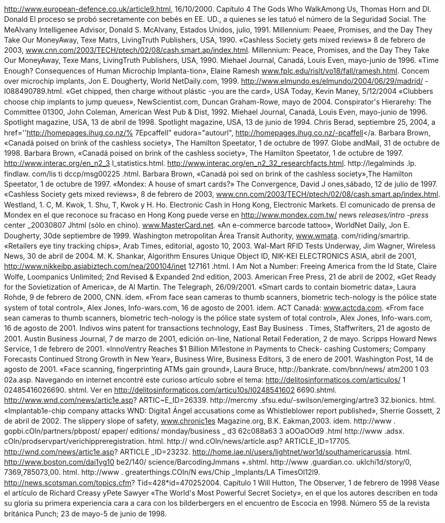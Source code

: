 http://www.european-defence.co.uk/article9.html, 16/10/2000. Capítulo 4 The Gods Who WalkAmong Us, Thomas Horn and DI. Donald El proceso se probó secretamente con bebés en EE. UD., a quienes se les tatuó el número de la Seguridad Social. The MeAlvany Intelligenee Advisor, Donald S. McAlvany, Estados Unidos, julio, 1991. Millennium: Peaee, Promises, and the Day They Take Our MoneyAway, Texe Matrs, LivingTruth Publishers, USA, 1990. «Cashless Society gets mixed reviews» 8 de febrero de 2003, www.cnn.com/2003/TECH/ptech/02/08/cash.smart.ap/index.htmI. Millennium: Peace, Promises, and the Day They Take Our MoneyAway, Texe Mans, LivingTruth Publishers, USA, 1990. Miehael Journal, Canadá, Louis Even, mayo-junio de 1996. «Time Enough? Consequences of Human Microchip Implanta-tion», Elaine Ramesh www.fplc.edu/rislt/vo18/fall/ramesh.htmI. Concem over microchip implants, Jon E. Dougherty, World NetDaily.com, 1999. http://www.elmundo.es/elmundo/2004/06/29/madrid/ -I088490789.htmI. «Get chipped, then charge without plástic -you are the card», USA Today, Kevin Maney, 5/12/2004 «Clubbers choose chip implants to jump queues», NewScientist.com, Duncan Graham-Rowe, mayo de 2004. Conspirator's Hierarehy: The Committee 01300, John Coleman, American West Pub & Dist, 1992. Miehael Journal, Canadá, Louis Even, mayo-junio de 1996. Spotlight magazine, USA, 13 de abril de 1998. Spotlight magazine, USA, 13 de junio de 1994. Chris Berad, septiembre 25, 2004, a href=''http://homepages.ihug.co.nz/% 7Epcaffell" eudora="autourl", http://homepages.ihug.co.nz/-pcaffell</a. Barbara Brown, «Canadá poised on brink of the cashless society», The Hamilton Speetator, 1 de octubre de 1997. Globe andMail, 31 de octubre de 1998. Barbara Brown, «Canadá poised on brink of the cashless society», The Hamilton Speetator, 1 de octubre de 1997. http://www.interac.org/en_n2_3 l_statistics.html. http://www.interac.org/en_n2_32_researchfacts.html. http://legalminds .lp. findlaw. com/lis ti dccp/msg00225 .html. Barbara Brown, «Canadá poi sed on brink of the cashless society»,The Hamilton Speetator, 1 de octubre de 1997. «Mondex: A house of smart cards?» The Convergence, David J ones,sábado, 12 de julio de 1997. «Cashless Society gets mixed reviews», 8 de febrero de 2003, www.cnn.com/2003/TECH/ptech/02/08/cash.smart.ap/index.html. Westland, 1. C, M. Kwok, 1. Shu, T, Kwok y H. Ho. Electronic Cash in Hong Kong, Electronic Markets. El comunicado de prensa de Mondex en el que reconoce su fracaso en Hong Kong puede verse en http://www.mondex.com.tw/ news _releases/intro -press_ center _20030807 Jhtml (sólo en chino). www.MasterCard.net. «An e-commerce barcode tattoo», WorldNet Daily, Jon E. Dougherty, 30de septiembre de 1999. Washington metropolitan Área Transit Authority, www.wmata. com/riding/smartrip. «Retailers eye tiny tracking chips», Arab Times, editorial, agosto 10, 2003. Wal-Mart RFID Tests Underway, Jim Wagner, Wireless News, 30 de abril de 2004. M. K. Shankar, Algorithm Ensures Unique Object ID, NIK-KEI ELECTRONICS ASIA, abril de 2001, http://www.nikkeibp.asiabiztech.com/nea/200104/inet 127161 .htmI. I Am Not a Number: Freeing America from the Id State, Claire Wolfe, Loompanics Unlimited; 2nd Revised & Expanded 2nd edition, 2003. American Free Press, 21 de abril de 2002, «Get Ready for the Sovietization of America», de Al Martin. The Telegraph, 26/09/2001. «Smart cards to contain biometric data», Laura Rohde, 9 de febrero de 2000, CNN. ídem. «From face sean cameras to thumb scanners, biometric tech-nology is the pólice state system of total control», Alex Jones, Info-wars.com, 16 de agosto de 2001. ídem. ACT Canadá: www.actcda.com. «From face sean cameras to thumb scanners, biometric tech-nology is the pólice state system of total control», Alex Jones, Info-wars.com, 16 de agosto de 2001. Indivos wins patent for transactions technology, East Bay Business . Times, Staffwriters, 21 de agosto de 2001. Austin Business Journal, 7 de marzo de 2001, edición on-line, National Retail Federation, 2 de mayo. Scripps Howard News Service, 1 de febrero de 2001. «lnnoVentry Reaches $1 Billion Mi1estone in Payments to Check- cashing Customers; Company Forecasts Continued Strong Growth in New Year», Business Wire, Business Editors, 3 de enero de 2001. Washington Post, 14 de agosto de 2001. «Face scanning, fingerprinting ATMs gain ground», Laura Bruce, http://bankrate. com/bnn/news/ atm200 1 03 02a.asp. Navegando en internet encontré este curioso artículo sobre el tema: http://delitosinformaticos.com/articulos/ 1 02485416026690. shtml. Ver en http://delitosinformaticos.com/articu10s/l0248541602 6690.shtml. http://www.wnd.com/news/artic1e.asp? ARTIC~E_ID=26339. http://mercmy .sfsu.edu/-swilson/emerging/artre3 32.bionics. html. «Implantab1e-chip company attacks WND: Digita1 Ángel accusations come as Whistleblower report published», Sherrie Gossett, 2 de abril de 2002. The slippery slope of safety, www.chronic1es Magazine.org, B.K. Eakman,2003. ídem. http://www . gopbi.cOln/partners/pbpost/ epaper/ editions/ monday/business _ d3 62c088a63 3 aOOaOOd9 .html http://www .adsx. cOln/prodservpart/verichippreregistration. html. http:// wnd.cOln/news/article.asp? ARTICLE_ID=17705. http://wnd.com/news/artic1e.asp? ARTICLE _ID=23232. http://home.iae.nl/users/lightnet/wor1d/southamericarussia. html. http://www.boston.com/dai1yg10 be2/140/ science/BarcodingJmmans +.shtml. http://www .guardian.co. uklchi1d/story/0, 7369,785073,00. html. http://www . greaterthings.COln/N ews/Chip _Implants/LA TimesOl12l9. http://news.scotsman.com/topics.cfm? Tid=428*id=470252004.
Capítulo 1
Will Hutton, The Observer, 1 de febrero de 1998
Véase el artículo de Richard Creasy yPete Sawyer «The World's Most Powerful Secret Society», en el que los autores describen en toda su gloria su primera experiencia cara a cara con los bilderbergers en el encuentro de Escocia en 1998. Número 55 de la revista británica Punch; 23 de mayo-5 de junio de 1998.